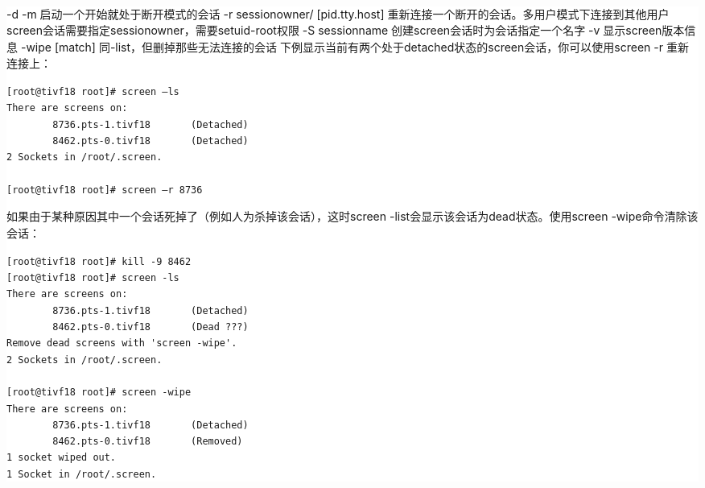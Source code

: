 <tr>
<th scope="row">-d -m</th>
<td>启动一个开始就处于断开模式的会话</td>
</tr>
<tr>
<th scope="row">-r sessionowner/ [pid.tty.host]</th>
<td>重新连接一个断开的会话。多用户模式下连接到其他用户screen会话需要指定sessionowner，需要setuid-root权限</td>
</tr>
<tr>
<th scope="row">-S sessionname</th>
<td>创建screen会话时为会话指定一个名字</td>
</tr>
<tr>
<th scope="row">-v</th>
<td>显示screen版本信息</td>
</tr>
<tr>
<th scope="row">-wipe [match]</th>
<td>同-list，但删掉那些无法连接的会话</td>
</tr>
</tbody>
</table>
下例显示当前有两个处于detached状态的screen会话，你可以使用screen -r <screen_pid>重新连接上：




    
    [root@tivf18 root]# screen –ls
    There are screens on:
            8736.pts-1.tivf18       (Detached)
            8462.pts-0.tivf18       (Detached)
    2 Sockets in /root/.screen.
    
    [root@tivf18 root]# screen –r 8736





如果由于某种原因其中一个会话死掉了（例如人为杀掉该会话），这时screen -list会显示该会话为dead状态。使用screen -wipe命令清除该会话：




    
    [root@tivf18 root]# kill -9 8462
    [root@tivf18 root]# screen -ls  
    There are screens on:
            8736.pts-1.tivf18       (Detached)
            8462.pts-0.tivf18       (Dead ???)
    Remove dead screens with 'screen -wipe'.
    2 Sockets in /root/.screen.
    
    [root@tivf18 root]# screen -wipe
    There are screens on:
            8736.pts-1.tivf18       (Detached)
            8462.pts-0.tivf18       (Removed)
    1 socket wiped out.
    1 Socket in /root/.screen.
    